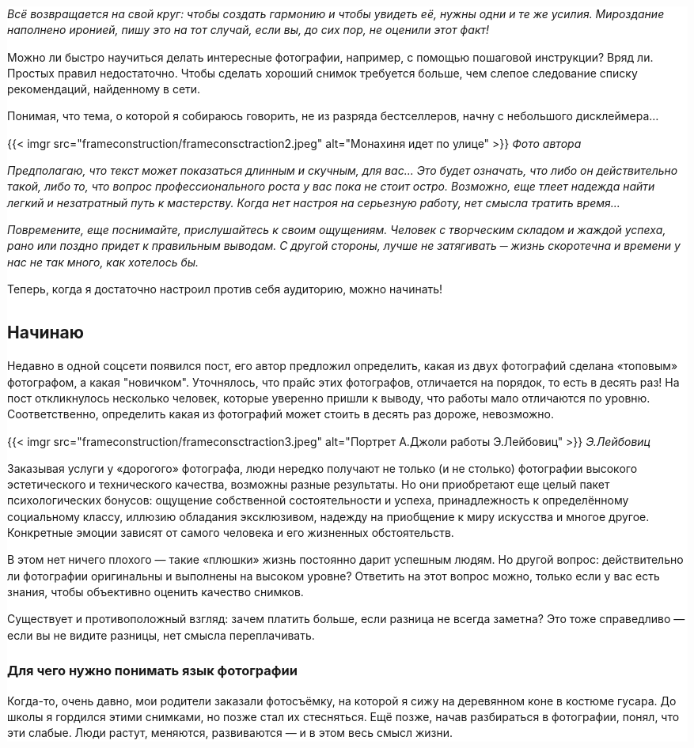 *Всё возвращается на свой круг: чтобы создать гармонию и чтобы увидеть её, нужны одни и те же усилия. Мироздание наполнено иронией, пишу это на тот случай, если вы, до сих пор, не оценили этот факт!*

Можно ли быстро научиться делать интересные фотографии, например, с помощью пошаговой инструкции? Вряд ли. Простых правил недостаточно. Чтобы сделать хороший снимок требуется больше, чем слепое следование списку рекомендаций, найденному в сети.

Понимая, что тема, о которой я собираюсь говорить, не из разряда бестселлеров, начну с небольшого дисклеймера…

{{< imgr src="frameconstruction/frameconsctraction2.jpeg" alt="Монахиня идет по улице" >}}
*Фото автора*

*Предполагаю, что текст может показаться длинным и скучным, для вас... Это будет означать, что либо он действительно такой, либо то, что вопрос профессионального роста у вас пока не стоит остро. Возможно, еще тлеет надежда найти легкий и незатратный путь к мастерству. Когда нет настроя на серьезную работу, нет смысла тратить время...*

*Повремените, еще поснимайте, прислушайтесь к своим ощущениям. Человек с творческим складом и жаждой успеха, рано или поздно придет к правильным выводам. С другой стороны, лучше не затягивать ─ жизнь скоротечна и времени у нас не так много, как хотелось бы.*

Теперь, когда я достаточно настроил против себя аудиторию, можно начинать!

## Начинаю

Недавно в одной соцсети появился пост, его автор предложил определить, какая из двух фотографий сделана «топовым» фотографом, а какая "новичком". Уточнялось, что прайс этих фотографов, отличается на порядок, то есть в десять раз! На пост откликнулось несколько человек, которые уверенно пришли к выводу, что работы мало отличаются по уровню. Соответственно, определить какая из фотографий может стоить в десять раз дороже, невозможно.

{{< imgr src="frameconstruction/frameconsctraction3.jpeg" alt="Портрет А.Джоли работы Э.Лейбовиц" >}}
*Э.Лейбовиц*

Заказывая услуги у «дорогого» фотографа, люди нередко получают не только (и не столько) фотографии высокого эстетического и технического качества, возможны разные результаты. Но они приобретают еще целый пакет психологических бонусов: ощущение собственной состоятельности и успеха, принадлежность к определённому социальному классу, иллюзию обладания эксклюзивом, надежду на приобщение к миру искусства и многое другое. Конкретные эмоции зависят от самого человека и его жизненных обстоятельств.

В этом нет ничего плохого — такие «плюшки» жизнь постоянно дарит успешным людям. Но другой вопрос: действительно ли фотографии оригинальны и выполнены на высоком уровне? Ответить на этот вопрос можно, только если у вас есть знания, чтобы объективно оценить качество снимков.

Существует и противоположный взгляд: зачем платить больше, если разница не всегда заметна? Это тоже справедливо — если вы не видите разницы, нет смысла переплачивать.

### Для чего нужно понимать язык фотографии

Когда-то, очень давно, мои родители заказали фотосъёмку, на которой я сижу на деревянном коне в костюме гусара. До школы я гордился этими снимками, но позже стал их стесняться. Ещё позже, начав разбираться в фотографии, понял, что эти слабые. Люди растут, меняются, развиваются — и в этом весь смысл жизни.
